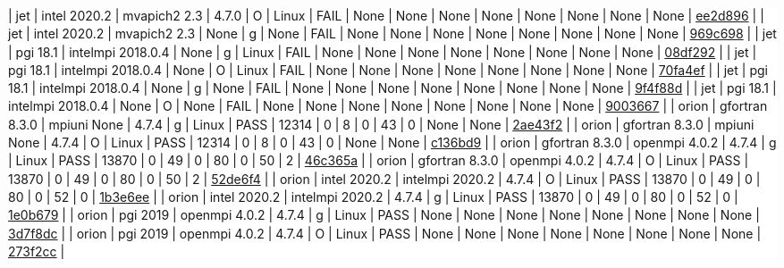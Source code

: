 | jet | intel 2020.2 | mvapich2 2.3  | 4.7.0  | O | Linux | FAIL | None | None | None | None | None | None | None | None | <a href="https://github.com/esmf-org/esmf-test-artifacts/tree/ee2d896a70eb637d846047130092f54ee7d57c00/develop/intel/2020.2/O/mvapich2/2.3" target="_blank">ee2d896</a> | 
| jet | intel 2020.2 | mvapich2 2.3  | None  | g | None | FAIL | None | None | None | None | None | None | None | None | <a href="https://github.com/esmf-org/esmf-test-artifacts/tree/969c6982fc9771333d99d6692aba089de0b4ee36/develop/intel/2020.2/g/mvapich2/2.3" target="_blank">969c698</a> | 
| jet | pgi 18.1 | intelmpi 2018.0.4  | None  | g | Linux | FAIL | None | None | None | None | None | None | None | None | <a href="https://github.com/esmf-org/esmf-test-artifacts/tree/08df292297a0c1b7569210a3f8dbbba884fb6ba3/develop/pgi/18.1/g/intelmpi/2018.0.4" target="_blank">08df292</a> | 
| jet | pgi 18.1 | intelmpi 2018.0.4  | None  | O | Linux | FAIL | None | None | None | None | None | None | None | None | <a href="https://github.com/esmf-org/esmf-test-artifacts/tree/70fa4ef39c3a517f222dc9a42ed5cc762ea955fd/develop/pgi/18.1/O/intelmpi/2018.0.4" target="_blank">70fa4ef</a> | 
| jet | pgi 18.1 | intelmpi 2018.0.4  | None  | g | None | FAIL | None | None | None | None | None | None | None | None | <a href="https://github.com/esmf-org/esmf-test-artifacts/tree/9f4f88d6a53eb41a97d27f950705604e8740c2c2/develop/pgi/18.1/g/intelmpi/2018.0.4" target="_blank">9f4f88d</a> | 
| jet | pgi 18.1 | intelmpi 2018.0.4  | None  | O | None | FAIL | None | None | None | None | None | None | None | None | <a href="https://github.com/esmf-org/esmf-test-artifacts/tree/900366748d0f6669cf1e85aac498c31e9158ff0b/develop/pgi/18.1/O/intelmpi/2018.0.4" target="_blank">9003667</a> | 
| orion | gfortran 8.3.0 | mpiuni None  | 4.7.4  | g | Linux | PASS | 12314 | 0 | 8 | 0 | 43 | 0 | None | None | <a href="https://github.com/esmf-org/esmf-test-artifacts/tree/2ae43f2e3bead32a3d02b2c025d008f09878f97f/develop/gfortran/8.3.0/g/mpiuni/None" target="_blank">2ae43f2</a> | 
| orion | gfortran 8.3.0 | mpiuni None  | 4.7.4  | O | Linux | PASS | 12314 | 0 | 8 | 0 | 43 | 0 | None | None | <a href="https://github.com/esmf-org/esmf-test-artifacts/tree/c136bd94732cba3e643e57394d1b4103980c3591/develop/gfortran/8.3.0/O/mpiuni/None" target="_blank">c136bd9</a> | 
| orion | gfortran 8.3.0 | openmpi 4.0.2  | 4.7.4  | g | Linux | PASS | 13870 | 0 | 49 | 0 | 80 | 0 | 50 | 2 | <a href="https://github.com/esmf-org/esmf-test-artifacts/tree/46c365a0d9dde4f96d07f9d558127e172a6006fb/develop/gfortran/8.3.0/g/openmpi/4.0.2" target="_blank">46c365a</a> | 
| orion | gfortran 8.3.0 | openmpi 4.0.2  | 4.7.4  | O | Linux | PASS | 13870 | 0 | 49 | 0 | 80 | 0 | 50 | 2 | <a href="https://github.com/esmf-org/esmf-test-artifacts/tree/52de6f4495602180e8437b06add366762bdaeb36/develop/gfortran/8.3.0/O/openmpi/4.0.2" target="_blank">52de6f4</a> | 
| orion | intel 2020.2 | intelmpi 2020.2  | 4.7.4  | O | Linux | PASS | 13870 | 0 | 49 | 0 | 80 | 0 | 52 | 0 | <a href="https://github.com/esmf-org/esmf-test-artifacts/tree/1b3e6ee4de289e31865a35a4b1242bb01c234a25/develop/intel/2020.2/O/intelmpi/2020.2" target="_blank">1b3e6ee</a> | 
| orion | intel 2020.2 | intelmpi 2020.2  | 4.7.4  | g | Linux | PASS | 13870 | 0 | 49 | 0 | 80 | 0 | 52 | 0 | <a href="https://github.com/esmf-org/esmf-test-artifacts/tree/1e0b679921f2be5c8bed5281d575ace9ae9efb64/develop/intel/2020.2/g/intelmpi/2020.2" target="_blank">1e0b679</a> | 
| orion | pgi 2019 | openmpi 4.0.2  | 4.7.4  | g | Linux | PASS | None | None | None | None | None | None | None | None | <a href="https://github.com/esmf-org/esmf-test-artifacts/tree/3d7f8dc63a93b62a390996ec105b0287cbc932ac/develop/pgi/2019/g/openmpi/4.0.2" target="_blank">3d7f8dc</a> | 
| orion | pgi 2019 | openmpi 4.0.2  | 4.7.4  | O | Linux | PASS | None | None | None | None | None | None | None | None | <a href="https://github.com/esmf-org/esmf-test-artifacts/tree/273f2cca1bfae5c884ec56f3cf267118c4c99a06/develop/pgi/2019/O/openmpi/4.0.2" target="_blank">273f2cc</a> | 
